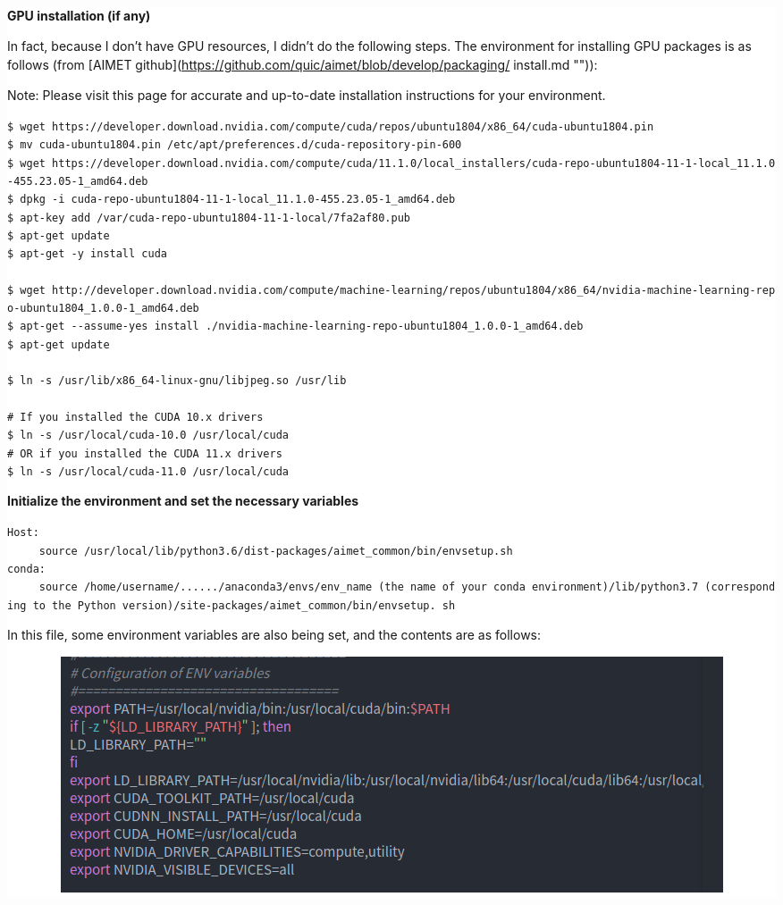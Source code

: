 **GPU installation (if any)**

In fact, because I don’t have GPU resources, I didn’t do the following steps. The environment for installing GPU packages is as follows (from [AIMET github](https://github.com/quic/aimet/blob/develop/packaging/ install.md "")):

Note: Please visit this page for accurate and up-to-date installation instructions for your environment. 

```
$ wget https://developer.download.nvidia.com/compute/cuda/repos/ubuntu1804/x86_64/cuda-ubuntu1804.pin
$ mv cuda-ubuntu1804.pin /etc/apt/preferences.d/cuda-repository-pin-600
$ wget https://developer.download.nvidia.com/compute/cuda/11.1.0/local_installers/cuda-repo-ubuntu1804-11-1-local_11.1.0-455.23.05-1_amd64.deb
$ dpkg -i cuda-repo-ubuntu1804-11-1-local_11.1.0-455.23.05-1_amd64.deb
$ apt-key add /var/cuda-repo-ubuntu1804-11-1-local/7fa2af80.pub
$ apt-get update
$ apt-get -y install cuda

$ wget http://developer.download.nvidia.com/compute/machine-learning/repos/ubuntu1804/x86_64/nvidia-machine-learning-repo-ubuntu1804_1.0.0-1_amd64.deb
$ apt-get --assume-yes install ./nvidia-machine-learning-repo-ubuntu1804_1.0.0-1_amd64.deb
$ apt-get update

$ ln -s /usr/lib/x86_64-linux-gnu/libjpeg.so /usr/lib

# If you installed the CUDA 10.x drivers
$ ln -s /usr/local/cuda-10.0 /usr/local/cuda
# OR if you installed the CUDA 11.x drivers
$ ln -s /usr/local/cuda-11.0 /usr/local/cuda
```

**Initialize the environment and set the necessary variables**
```
Host:
     source /usr/local/lib/python3.6/dist-packages/aimet_common/bin/envsetup.sh
conda:
     source /home/username/....../anaconda3/envs/env_name (the name of your conda environment)/lib/python3.7 (corresponding to the Python version)/site-packages/aimet_common/bin/envsetup. sh
```
In this file, some environment variables are also being set, and the contents are as follows: 

<div align=center>
<img src="../res/env_var.png" />
</div>
